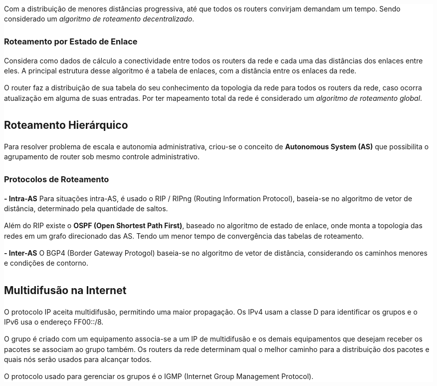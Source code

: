 Com a distribuição de menores distâncias progressiva, até que todos os routers convirjam demandam um tempo. Sendo considerado um *algoritmo de roteamento decentralizado*.

### Roteamento por Estado de Enlace

Considera como dados de cálculo a conectividade entre todos os routers da rede e cada uma das distâncias dos enlaces entre eles. A principal estrutura desse algoritmo é a tabela de enlaces, com a distância entre os enlaces da rede.

O router faz a distribuição de sua tabela do seu conhecimento da topologia da rede para todos os routers da rede, caso ocorra atualização em alguma de suas entradas. Por ter mapeamento total da rede é considerado um *algoritmo de roteamento global*.

## Roteamento Hierárquico

Para resolver problema de escala e autonomia administrativa, criou-se o conceito de **Autonomous System (AS)** que possibilita o agrupamento de router sob mesmo controle administrativo.

### Protocolos de Roteamento

**- Intra-AS**
Para situações intra-AS, é usado o RIP / RIPng (Routing Information Protocol), baseia-se no algoritmo de vetor de distância, determinado pela quantidade de saltos.

Além do RIP existe o **OSPF (Open Shortest Path First)**, baseado no algoritmo de estado de enlace, onde monta a topologia das redes em um grafo direcionado das AS. Tendo um menor tempo de convergência das tabelas de roteamento.

**- Inter-AS**
O BGP4 (Border Gateway Protogol) baseia-se no algoritmo de vetor de distância, considerando os caminhos menores e condições de contorno.

## Multidifusão na Internet

O protocolo IP aceita multidifusão, permitindo uma maior propagação. Os IPv4 usam a classe D para identificar os grupos e o IPv6 usa o endereço FF00::/8.

O grupo é criado com um equipamento associa-se a um IP de multidifusão e os demais equipamentos que desejam receber os pacotes se associam ao grupo também. Os routers da rede determinam qual o melhor caminho para a distribuição dos pacotes e quais nós serão usados para alcançar todos.

O protocolo usado para gerenciar os grupos é o IGMP (Internet Group Management Protocol).
